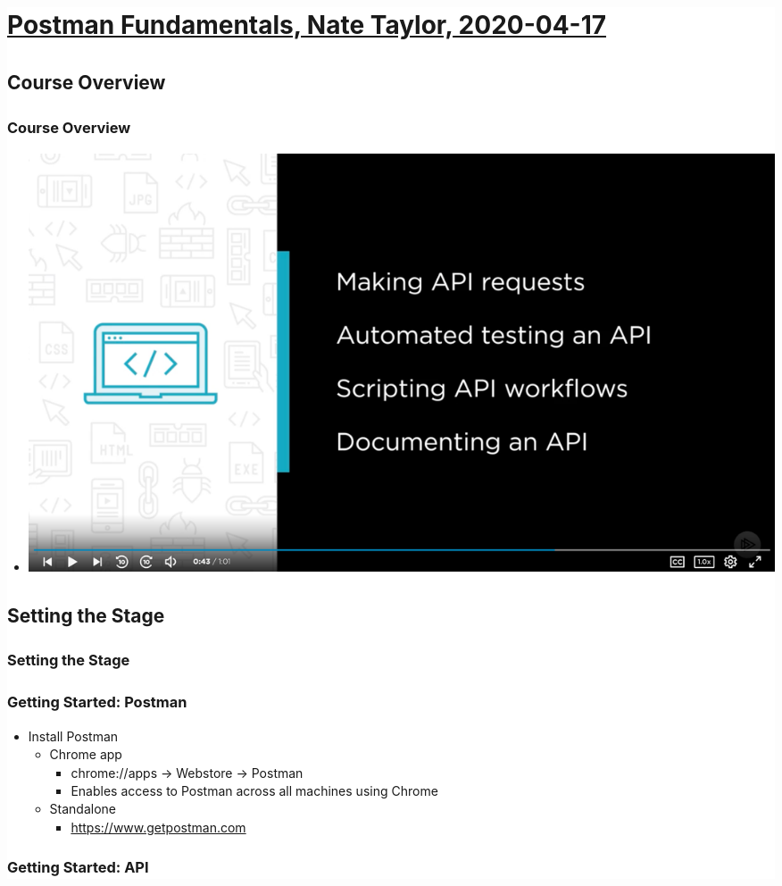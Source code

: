 # [Postman Fundamentals, Nate Taylor, 2020-04-17](https://app.pluralsight.com/library/courses/postman-fundamentals/table-of-contents)

## Course Overview

### Course Overview

- ![](2020-09-17-09-25-42.png)

## Setting the Stage

### Setting the Stage

### Getting Started: Postman

- Install Postman
  - Chrome app
    - chrome://apps &rarr; Webstore &rarr; Postman
    - Enables access to Postman across all machines using Chrome
  - Standalone
    - https://www.getpostman.com

### Getting Started: API
